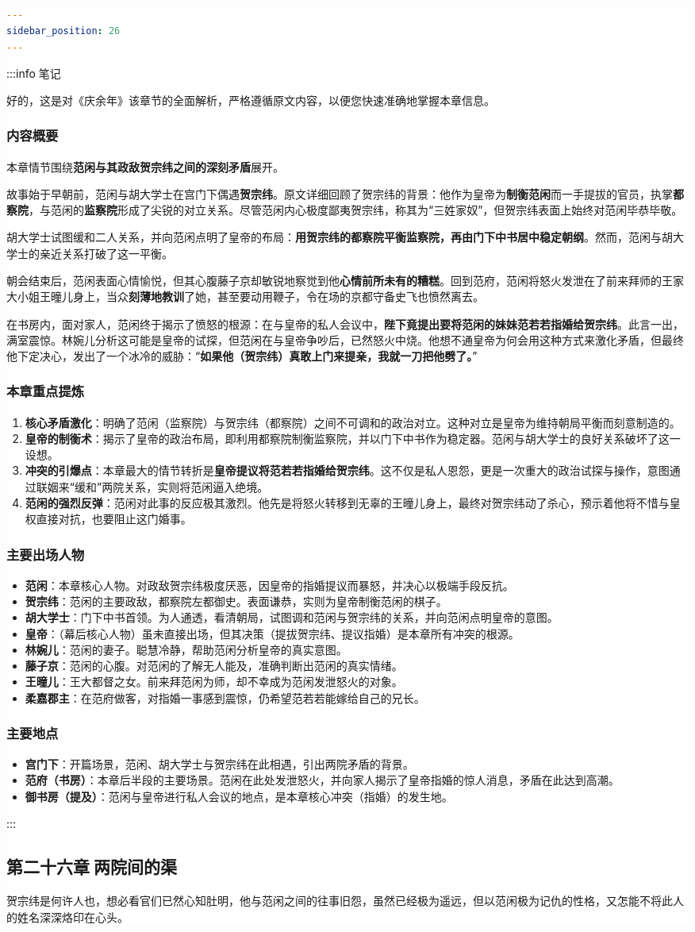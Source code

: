 ```yaml
---
sidebar_position: 26
---
```


:::info 笔记

好的，这是对《庆余年》该章节的全面解析，严格遵循原文内容，以便您快速准确地掌握本章信息。

### 内容概要

本章情节围绕**范闲与其政敌贺宗纬之间的深刻矛盾**展开。

故事始于早朝前，范闲与胡大学士在宫门下偶遇**贺宗纬**。原文详细回顾了贺宗纬的背景：他作为皇帝为**制衡范闲**而一手提拔的官员，执掌**都察院**，与范闲的**监察院**形成了尖锐的对立关系。尽管范闲内心极度鄙夷贺宗纬，称其为“三姓家奴”，但贺宗纬表面上始终对范闲毕恭毕敬。

胡大学士试图缓和二人关系，并向范闲点明了皇帝的布局：**用贺宗纬的都察院平衡监察院，再由门下中书居中稳定朝纲**。然而，范闲与胡大学士的亲近关系打破了这一平衡。

朝会结束后，范闲表面心情愉悦，但其心腹藤子京却敏锐地察觉到他**心情前所未有的糟糕**。回到范府，范闲将怒火发泄在了前来拜师的王家大小姐王曈儿身上，当众**刻薄地教训**了她，甚至要动用鞭子，令在场的京都守备史飞也愤然离去。

在书房内，面对家人，范闲终于揭示了愤怒的根源：在与皇帝的私人会议中，**陛下竟提出要将范闲的妹妹范若若指婚给贺宗纬**。此言一出，满室震惊。林婉儿分析这可能是皇帝的试探，但范闲在与皇帝争吵后，已然怒火中烧。他想不通皇帝为何会用这种方式来激化矛盾，但最终他下定决心，发出了一个冰冷的威胁：“**如果他（贺宗纬）真敢上门来提亲，我就一刀把他劈了。**”

### 本章重点提炼

1.  **核心矛盾激化**：明确了范闲（监察院）与贺宗纬（都察院）之间不可调和的政治对立。这种对立是皇帝为维持朝局平衡而刻意制造的。
2.  **皇帝的制衡术**：揭示了皇帝的政治布局，即利用都察院制衡监察院，并以门下中书作为稳定器。范闲与胡大学士的良好关系破坏了这一设想。
3.  **冲突的引爆点**：本章最大的情节转折是**皇帝提议将范若若指婚给贺宗纬**。这不仅是私人恩怨，更是一次重大的政治试探与操作，意图通过联姻来“缓和”两院关系，实则将范闲逼入绝境。
4.  **范闲的强烈反弹**：范闲对此事的反应极其激烈。他先是将怒火转移到无辜的王曈儿身上，最终对贺宗纬动了杀心，预示着他将不惜与皇权直接对抗，也要阻止这门婚事。

### 主要出场人物

*   **范闲**：本章核心人物。对政敌贺宗纬极度厌恶，因皇帝的指婚提议而暴怒，并决心以极端手段反抗。
*   **贺宗纬**：范闲的主要政敌，都察院左都御史。表面谦恭，实则为皇帝制衡范闲的棋子。
*   **胡大学士**：门下中书首领。为人通透，看清朝局，试图调和范闲与贺宗纬的关系，并向范闲点明皇帝的意图。
*   **皇帝**：（幕后核心人物）虽未直接出场，但其决策（提拔贺宗纬、提议指婚）是本章所有冲突的根源。
*   **林婉儿**：范闲的妻子。聪慧冷静，帮助范闲分析皇帝的真实意图。
*   **藤子京**：范闲的心腹。对范闲的了解无人能及，准确判断出范闲的真实情绪。
*   **王曈儿**：王大都督之女。前来拜范闲为师，却不幸成为范闲发泄怒火的对象。
*   **柔嘉郡主**：在范府做客，对指婚一事感到震惊，仍希望范若若能嫁给自己的兄长。

### 主要地点

*   **宫门下**：开篇场景，范闲、胡大学士与贺宗纬在此相遇，引出两院矛盾的背景。
*   **范府（书房）**：本章后半段的主要场景。范闲在此处发泄怒火，并向家人揭示了皇帝指婚的惊人消息，矛盾在此达到高潮。
*   **御书房（提及）**：范闲与皇帝进行私人会议的地点，是本章核心冲突（指婚）的发生地。

:::

## 第二十六章 **两院间的渠**

贺宗纬是何许人也，想必看官们已然心知肚明，他与范闲之间的往事旧怨，虽然已经极为遥远，但以范闲极为记仇的性格，又怎能不将此人的姓名深深烙印在心头。
